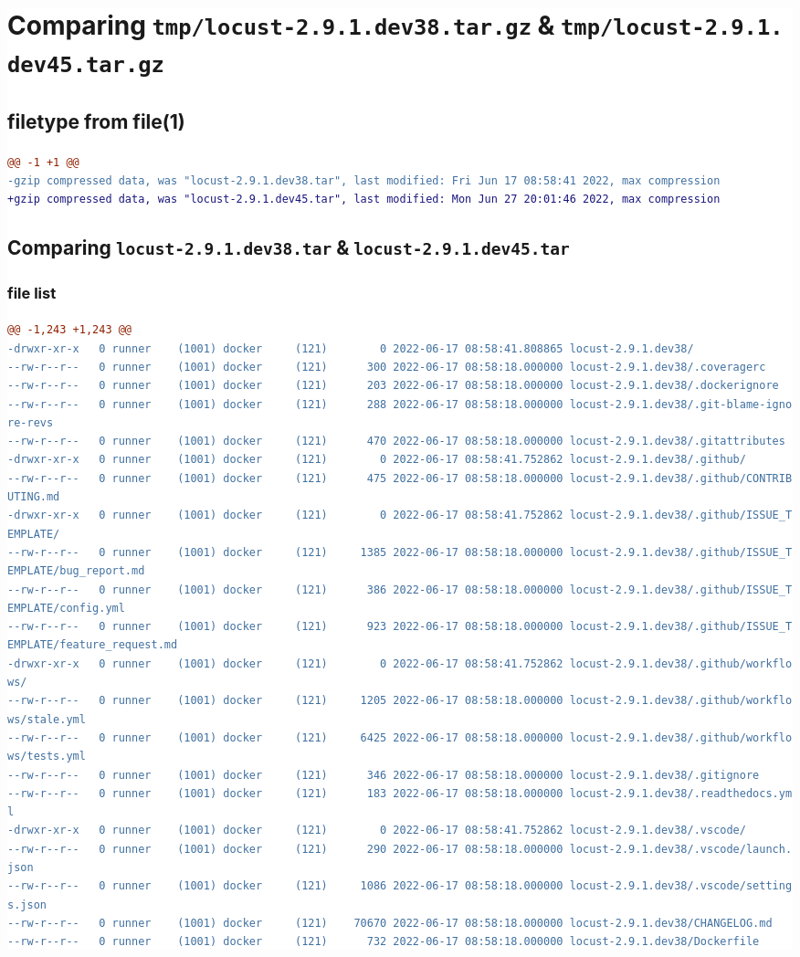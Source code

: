 # Comparing `tmp/locust-2.9.1.dev38.tar.gz` & `tmp/locust-2.9.1.dev45.tar.gz`

## filetype from file(1)

```diff
@@ -1 +1 @@
-gzip compressed data, was "locust-2.9.1.dev38.tar", last modified: Fri Jun 17 08:58:41 2022, max compression
+gzip compressed data, was "locust-2.9.1.dev45.tar", last modified: Mon Jun 27 20:01:46 2022, max compression
```

## Comparing `locust-2.9.1.dev38.tar` & `locust-2.9.1.dev45.tar`

### file list

```diff
@@ -1,243 +1,243 @@
-drwxr-xr-x   0 runner    (1001) docker     (121)        0 2022-06-17 08:58:41.808865 locust-2.9.1.dev38/
--rw-r--r--   0 runner    (1001) docker     (121)      300 2022-06-17 08:58:18.000000 locust-2.9.1.dev38/.coveragerc
--rw-r--r--   0 runner    (1001) docker     (121)      203 2022-06-17 08:58:18.000000 locust-2.9.1.dev38/.dockerignore
--rw-r--r--   0 runner    (1001) docker     (121)      288 2022-06-17 08:58:18.000000 locust-2.9.1.dev38/.git-blame-ignore-revs
--rw-r--r--   0 runner    (1001) docker     (121)      470 2022-06-17 08:58:18.000000 locust-2.9.1.dev38/.gitattributes
-drwxr-xr-x   0 runner    (1001) docker     (121)        0 2022-06-17 08:58:41.752862 locust-2.9.1.dev38/.github/
--rw-r--r--   0 runner    (1001) docker     (121)      475 2022-06-17 08:58:18.000000 locust-2.9.1.dev38/.github/CONTRIBUTING.md
-drwxr-xr-x   0 runner    (1001) docker     (121)        0 2022-06-17 08:58:41.752862 locust-2.9.1.dev38/.github/ISSUE_TEMPLATE/
--rw-r--r--   0 runner    (1001) docker     (121)     1385 2022-06-17 08:58:18.000000 locust-2.9.1.dev38/.github/ISSUE_TEMPLATE/bug_report.md
--rw-r--r--   0 runner    (1001) docker     (121)      386 2022-06-17 08:58:18.000000 locust-2.9.1.dev38/.github/ISSUE_TEMPLATE/config.yml
--rw-r--r--   0 runner    (1001) docker     (121)      923 2022-06-17 08:58:18.000000 locust-2.9.1.dev38/.github/ISSUE_TEMPLATE/feature_request.md
-drwxr-xr-x   0 runner    (1001) docker     (121)        0 2022-06-17 08:58:41.752862 locust-2.9.1.dev38/.github/workflows/
--rw-r--r--   0 runner    (1001) docker     (121)     1205 2022-06-17 08:58:18.000000 locust-2.9.1.dev38/.github/workflows/stale.yml
--rw-r--r--   0 runner    (1001) docker     (121)     6425 2022-06-17 08:58:18.000000 locust-2.9.1.dev38/.github/workflows/tests.yml
--rw-r--r--   0 runner    (1001) docker     (121)      346 2022-06-17 08:58:18.000000 locust-2.9.1.dev38/.gitignore
--rw-r--r--   0 runner    (1001) docker     (121)      183 2022-06-17 08:58:18.000000 locust-2.9.1.dev38/.readthedocs.yml
-drwxr-xr-x   0 runner    (1001) docker     (121)        0 2022-06-17 08:58:41.752862 locust-2.9.1.dev38/.vscode/
--rw-r--r--   0 runner    (1001) docker     (121)      290 2022-06-17 08:58:18.000000 locust-2.9.1.dev38/.vscode/launch.json
--rw-r--r--   0 runner    (1001) docker     (121)     1086 2022-06-17 08:58:18.000000 locust-2.9.1.dev38/.vscode/settings.json
--rw-r--r--   0 runner    (1001) docker     (121)    70670 2022-06-17 08:58:18.000000 locust-2.9.1.dev38/CHANGELOG.md
--rw-r--r--   0 runner    (1001) docker     (121)      732 2022-06-17 08:58:18.000000 locust-2.9.1.dev38/Dockerfile
```